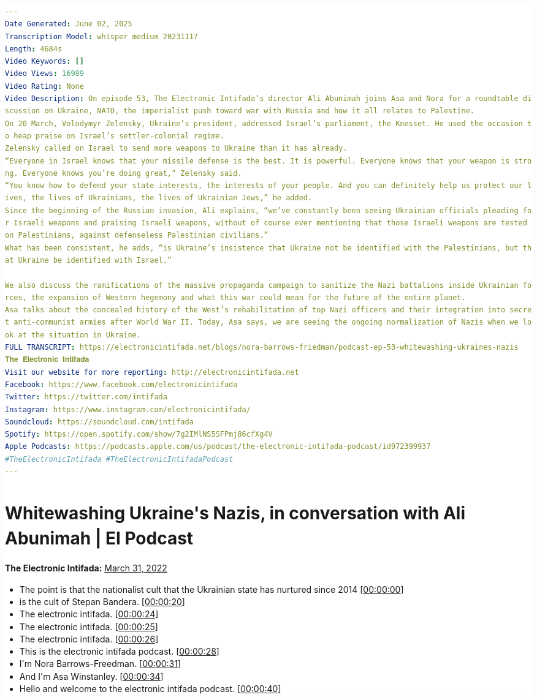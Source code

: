 ```yaml
---
Date Generated: June 02, 2025
Transcription Model: whisper medium 20231117
Length: 4684s
Video Keywords: []
Video Views: 16989
Video Rating: None
Video Description: On episode 53, The Electronic Intifada’s director Ali Abunimah joins Asa and Nora for a roundtable discussion on Ukraine, NATO, the imperialist push toward war with Russia and how it all relates to Palestine.
On 20 March, Volodymyr Zelensky, Ukraine’s president, addressed Israel’s parliament, the Knesset. He used the occasion to heap praise on Israel’s settler-colonial regime.
Zelensky called on Israel to send more weapons to Ukraine than it has already.
“Everyone in Israel knows that your missile defense is the best. It is powerful. Everyone knows that your weapon is strong. Everyone knows you’re doing great,” Zelensky said.
“You know how to defend your state interests, the interests of your people. And you can definitely help us protect our lives, the lives of Ukrainians, the lives of Ukrainian Jews,” he added.
Since the beginning of the Russian invasion, Ali explains, “we’ve constantly been seeing Ukrainian officials pleading for Israeli weapons and praising Israeli weapons, without of course ever mentioning that those Israeli weapons are tested on Palestinians, against defenseless Palestinian civilians.”
What has been consistent, he adds, “is Ukraine’s insistence that Ukraine not be identified with the Palestinians, but that Ukraine be identified with Israel.”

We also discuss the ramifications of the massive propaganda campaign to sanitize the Nazi battalions inside Ukrainian forces, the expansion of Western hegemony and what this war could mean for the future of the entire planet.
Asa talks about the concealed history of the West’s rehabilitation of top Nazi officers and their integration into secret anti-communist armies after World War II. Today, Asa says, we are seeing the ongoing normalization of Nazis when we look at the situation in Ukraine.
FULL TRANSCRIPT: https://electronicintifada.net/blogs/nora-barrows-friedman/podcast-ep-53-whitewashing-ukraines-nazis
𝐓𝐡𝐞 𝐄𝐥𝐞𝐜𝐭𝐫𝐨𝐧𝐢𝐜 𝐈𝐧𝐭𝐢𝐟𝐚𝐝𝐚
Visit our website for more reporting: http://electronicintifada.net
Facebook: https://www.facebook.com/electronicintifada
Twitter: https://twitter.com/intifada
Instagram: https://www.instagram.com/electronicintifada/
Soundcloud: https://soundcloud.com/intifada
Spotify: https://open.spotify.com/show/7g2IMlNS5SFPmj86cfXg4V
Apple Podcasts: https://podcasts.apple.com/us/podcast/the-electronic-intifada-podcast/id972399937
#TheElectronicIntifada #TheElectronicIntifadaPodcast
---
```


# Whitewashing Ukraine's Nazis, in conversation with Ali Abunimah | EI Podcast
**The Electronic Intifada:** [March 31, 2022](https://www.youtube.com/watch?v=sMd0p24995s)
*  The point is that the nationalist cult that the Ukrainian state has nurtured since 2014 [[00:00:00](https://www.youtube.com/watch?v=sMd0p24995s&t=0.0s)]
*  is the cult of Stepan Bandera. [[00:00:20](https://www.youtube.com/watch?v=sMd0p24995s&t=20.48s)]
*  The electronic intifada. [[00:00:24](https://www.youtube.com/watch?v=sMd0p24995s&t=24.96s)]
*  The electronic intifada. [[00:00:25](https://www.youtube.com/watch?v=sMd0p24995s&t=25.96s)]
*  The electronic intifada. [[00:00:26](https://www.youtube.com/watch?v=sMd0p24995s&t=26.96s)]
*  This is the electronic intifada podcast. [[00:00:28](https://www.youtube.com/watch?v=sMd0p24995s&t=28.92s)]
*  I'm Nora Barrows-Freedman. [[00:00:31](https://www.youtube.com/watch?v=sMd0p24995s&t=31.92s)]
*  And I'm Asa Winstanley. [[00:00:34](https://www.youtube.com/watch?v=sMd0p24995s&t=34.24s)]
*  Hello and welcome to the electronic intifada podcast. [[00:00:40](https://www.youtube.com/watch?v=sMd0p24995s&t=40.44s)]